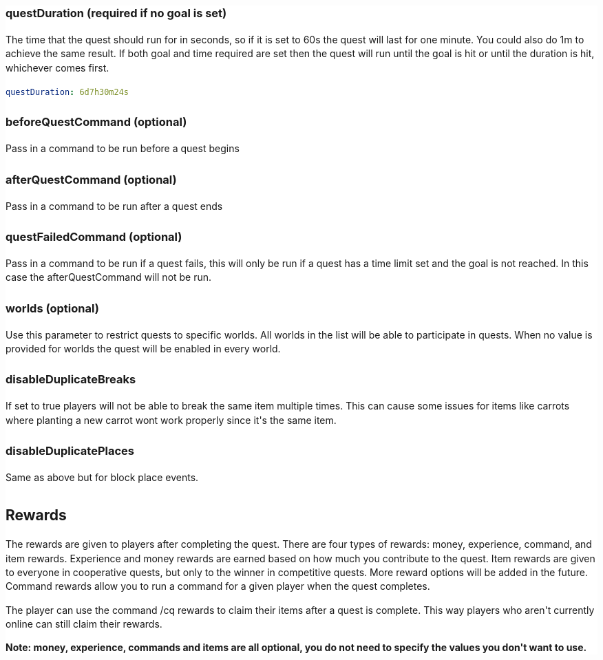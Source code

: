 ### questDuration (required if no goal is set)

The time that the quest should run for in seconds, so if it is set to 60s the quest will last for one minute. You could also do 1m to achieve the same result. If both goal and time required are set then the quest will run until the goal is hit
or until the duration is hit, whichever comes first.

```yaml
questDuration: 6d7h30m24s
```

### beforeQuestCommand (optional)

Pass in a command to be run before a quest begins

### afterQuestCommand (optional)

Pass in a command to be run after a quest ends

### questFailedCommand (optional)

Pass in a command to be run if a quest fails, this will only be run if a quest has a time limit set and the goal is not reached. In this case the afterQuestCommand will not be run.

### worlds (optional)

Use this parameter to restrict quests to specific worlds. All worlds in the list will be able to participate in quests. When no value
is provided for worlds the quest will be enabled in every world.

### disableDuplicateBreaks

If set to true players will not be able to break the same item multiple times. This can cause some issues for items like carrots where planting a new carrot wont work properly since it's the same item.

### disableDuplicatePlaces

Same as above but for block place events.

## Rewards

The rewards are given to players after completing the quest. There are four types of rewards: money, experience, command, and item rewards. Experience and money rewards are earned based on how much you contribute to the
quest. Item rewards are given to everyone in cooperative quests, but only to the winner in competitive quests.
More reward options will be added in the future. Command rewards allow you to run a command for a given player when the quest completes.

The player can use the command /cq rewards to claim their items after a quest is complete. This way players who aren't currently online can still claim their rewards.

**Note: money, experience, commands and items are all optional, you do not need to specify the values you don't want to use.**

